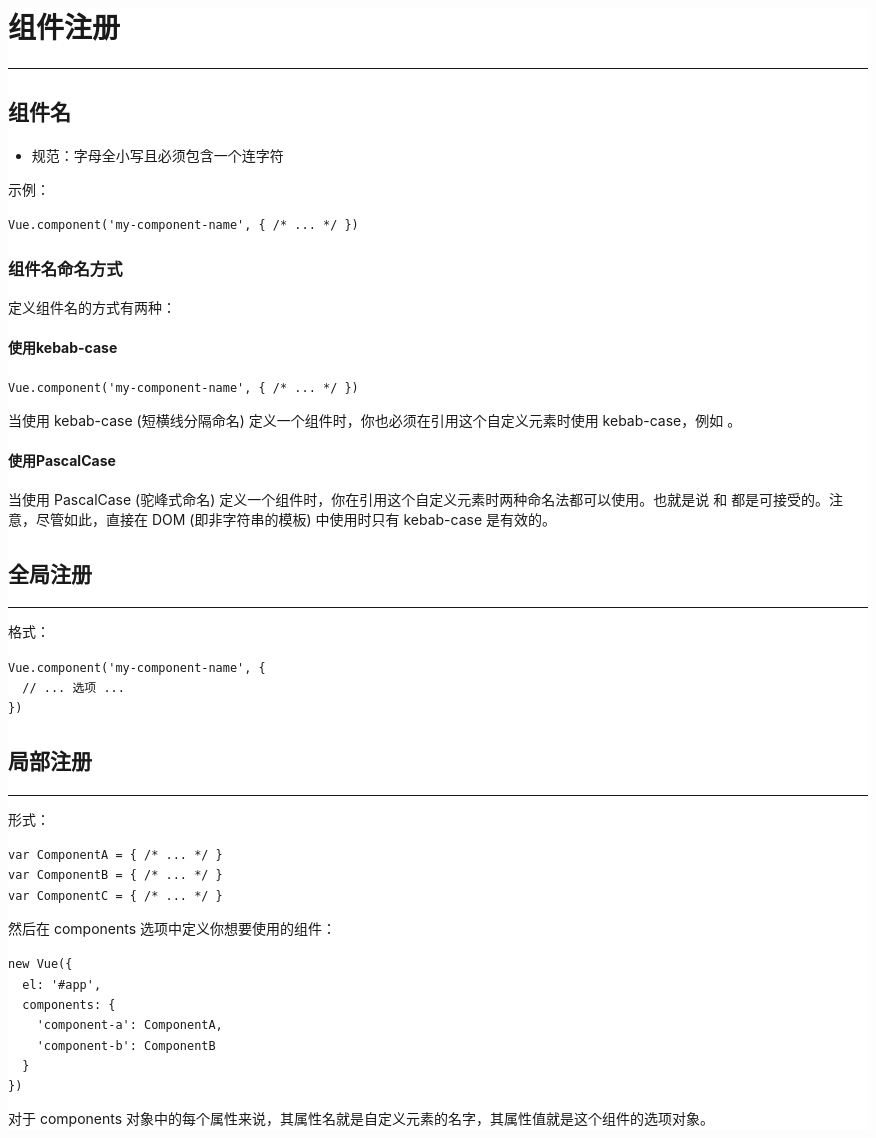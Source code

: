 # 组件注册

---
## 组件名
- 规范：字母全小写且必须包含一个连字符

示例：
```
Vue.component('my-component-name', { /* ... */ })
```
### 组件名命名方式
定义组件名的方式有两种：
#### 使用kebab-case
```
Vue.component('my-component-name', { /* ... */ })
```
当使用 kebab-case (短横线分隔命名) 定义一个组件时，你也必须在引用这个自定义元素时使用 kebab-case，例如 <my-component-name>。
#### 使用PascalCase
当使用 PascalCase (驼峰式命名) 定义一个组件时，你在引用这个自定义元素时两种命名法都可以使用。也就是说 <my-component-name> 和 <MyComponentName> 都是可接受的。注意，尽管如此，直接在 DOM (即非字符串的模板) 中使用时只有 kebab-case 是有效的。

## 全局注册

---
格式：
```
Vue.component('my-component-name', {
  // ... 选项 ...
})
```
## 局部注册

---
形式：
```
var ComponentA = { /* ... */ }
var ComponentB = { /* ... */ }
var ComponentC = { /* ... */ }
```
然后在 components 选项中定义你想要使用的组件：
```
new Vue({
  el: '#app',
  components: {
    'component-a': ComponentA,
    'component-b': ComponentB
  }
})
```
对于 components 对象中的每个属性来说，其属性名就是自定义元素的名字，其属性值就是这个组件的选项对象。
